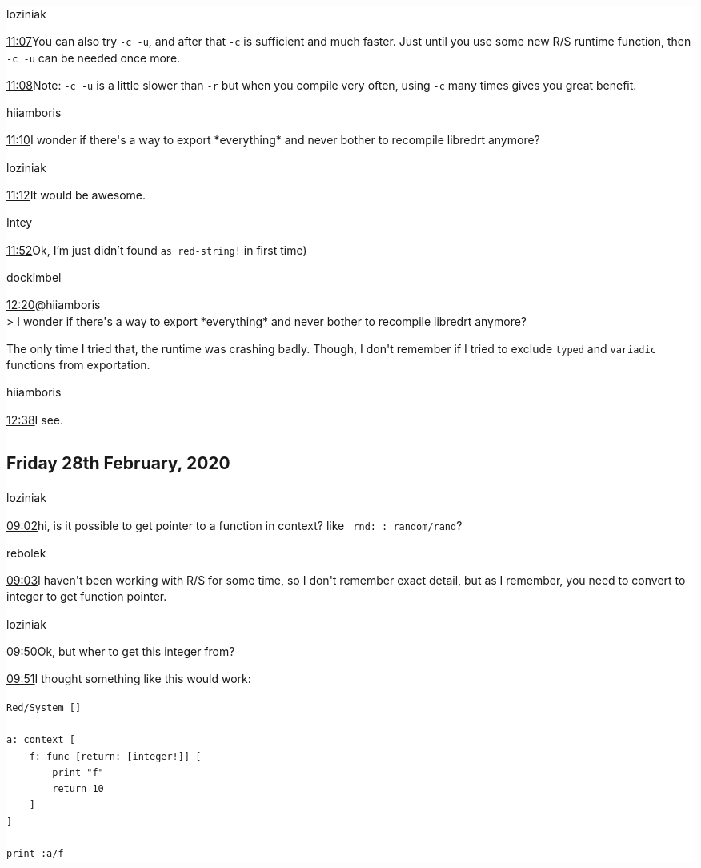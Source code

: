 loziniak

[11:07](#msg5e3bf359d9895b17c3d4d2da)You can also try `-c -u`, and after that `-c` is sufficient and much faster. Just until you use some new R/S runtime function, then `-c -u` can be needed once more.

[11:08](#msg5e3bf3bf73ddad4acd96f2b9)Note: `-c -u` is a little slower than `-r` but when you compile very often, using `-c` many times gives you great benefit.

hiiamboris

[11:10](#msg5e3bf43cf301780b836c71d1)I wonder if there's a way to export \*everything* and never bother to recompile libredrt anymore?

loziniak

[11:12](#msg5e3bf4a273ddad4acd96f6e2)It would be awesome.

Intey

[11:52](#msg5e3bfe07fe0e6f74e90627f4)Ok, I’m just didn’t found `as red-string!` in first time)

dockimbel

[12:20](#msg5e3c04a4f301780b836ca72d)@hiiamboris  
&gt; I wonder if there's a way to export \*everything* and never bother to recompile libredrt anymore?

The only time I tried that, the runtime was crashing badly. Though, I don't remember if I tried to exclude `typed` and `variadic` functions from exportation.

hiiamboris

[12:38](#msg5e3c08d06f9d3d3498248a1c)I see.

## Friday 28th February, 2020

loziniak

[09:02](#msg5e58d7337fef7f2e898d4ec6)hi, is it possible to get pointer to a function in context? like `_rnd: :_random/rand`?

rebolek

[09:03](#msg5e58d777ff6f6d2e8874139f)I haven't been working with R/S for some time, so I don't remember exact detail, but as I remember, you need to convert to integer to get function pointer.

loziniak

[09:50](#msg5e58e253ec7f8746aaa09b8d)Ok, but wher to get this integer from?

[09:51](#msg5e58e2a6ff6f6d2e8874343a)I thought something like this would work:

```
Red/System []

a: context [
	f: func [return: [integer!]] [
		print "f"
		return 10
	]
]

print :a/f
```
